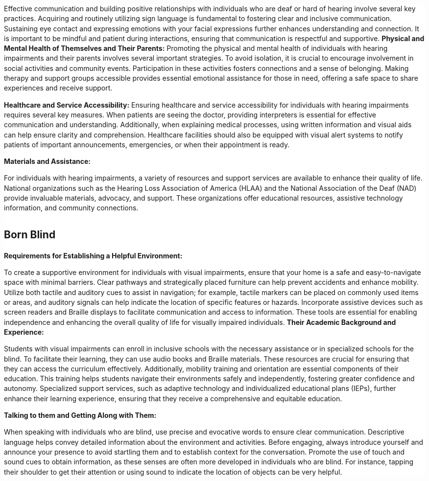 Effective communication and building positive relationships with individuals who are deaf or hard of hearing involve several key practices. Acquiring and routinely utilizing sign language is fundamental to fostering clear and inclusive communication. Sustaining eye contact and expressing emotions with your facial expressions further enhances understanding and connection. It is important to be mindful and patient during interactions, ensuring that communication is respectful and supportive. 
**Physical and Mental Health of Themselves and Their Parents:**
Promoting the physical and mental health of individuals with hearing impairments and their parents involves several important strategies. To avoid isolation, it is crucial to encourage involvement in social activities and community events. Participation in these activities fosters connections and a sense of belonging. Making therapy and support groups accessible provides essential emotional assistance for those in need, offering a safe space to share experiences and receive support. 

**Healthcare and Service Accessibility:**
Ensuring healthcare and service accessibility for individuals with hearing impairments requires several key measures. When patients are seeing the doctor, providing interpreters is essential for effective communication and understanding. Additionally, when explaining medical processes, using written information and visual aids can help ensure clarity and comprehension. Healthcare facilities should also be equipped with visual alert systems to notify patients of important announcements, emergencies, or when their appointment is ready.

**Materials and Assistance:**

For individuals with hearing impairments, a variety of resources and support services are available to enhance their quality of life. National organizations such as the Hearing Loss Association of America (HLAA) and the National Association of the Deaf (NAD) provide invaluable materials, advocacy, and support. These organizations offer educational resources, assistive technology information, and community connections.

## Born Blind

**Requirements for Establishing a Helpful Environment:**

To create a supportive environment for individuals with visual impairments, ensure that your home is a safe and easy-to-navigate space with minimal barriers. Clear pathways and strategically placed furniture can help prevent accidents and enhance mobility. Utilize both tactile and auditory cues to assist in navigation; for example, tactile markers can be placed on commonly used items or areas, and auditory signals can help indicate the location of specific features or hazards. Incorporate assistive devices such as screen readers and Braille displays to facilitate communication and access to information. These tools are essential for enabling independence and enhancing the overall quality of life for visually impaired individuals.
**Their Academic Background and Experience:**

Students with visual impairments can enroll in inclusive schools with the necessary assistance or in specialized schools for the blind. To facilitate their learning, they can use audio books and Braille materials. These resources are crucial for ensuring that they can access the curriculum effectively. Additionally, mobility training and orientation are essential components of their education. This training helps students navigate their environments safely and independently, fostering greater confidence and autonomy. Specialized support services, such as adaptive technology and individualized educational plans (IEPs), further enhance their learning experience, ensuring that they receive a comprehensive and equitable education.

**Talking to them and Getting Along with Them:**

When speaking with individuals who are blind, use precise and evocative words to ensure clear communication. Descriptive language helps convey detailed information about the environment and activities. Before engaging, always introduce yourself and announce your presence to avoid startling them and to establish context for the conversation. Promote the use of touch and sound cues to obtain information, as these senses are often more developed in individuals who are blind. For instance, tapping their shoulder to get their attention or using sound to indicate the location of objects can be very helpful. 
